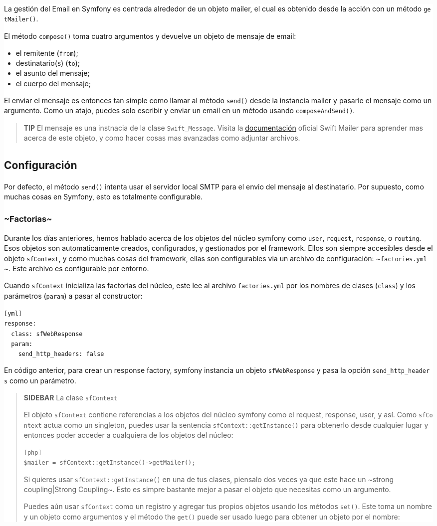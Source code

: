 La gestión del Email en Symfony es centrada alrededor de un objeto mailer, el cual
es obtenido desde la acción con un método `getMailer()`.

El método `compose()` toma cuatro argumentos y devuelve un objeto de mensaje de email:

 * el remitente (`from`);
 * destinatario(s) (`to`);
 * el asunto del mensaje;
 * el cuerpo del mensaje;

El enviar el mensaje es entonces tan simple como llamar al método `send()` 
desde la instancia mailer y pasarle el mensaje como un argumento. Como un atajo, puedes
solo escribir y enviar un email en un método usando `composeAndSend()`.

>**TIP**
>El mensaje es una instnacia de la clase `Swift_Message`. Visita la
>[documentación](http://www.swiftmailer.org/docs) oficial Swift Mailer para
>aprender mas acerca de este objeto, y como hacer cosas mas avanzadas como
>adjuntar archivos.

Configuración
-------------

Por defecto, el método `send()` intenta usar el servidor local SMTP para el
envio del mensaje al destinatario. Por supuesto, como muchas cosas en Symfony, 
esto es totalmente configurable.

### ~Factorias~

Durante los días anteriores, hemos hablado acerca de los objetos del núcleo symfony
como `user`, `request`, `response`, o `routing`. Esos objetos son
automaticamente creados, configurados, y gestionados por el framework. Ellos
son siempre accesibles desde el objeto `sfContext`, y como muchas cosas del
framework, ellas son configurables via un archivo de configuración:
~`factories.yml`~. Este archivo es configurable por entorno.

Cuando `sfContext` inicializa las factorias del núcleo, este lee al archivo 
`factories.yml` por los nombres de clases (`class`) y los parámetros 
(`param`) a pasar al constructor:

    [yml]
    response:
      class: sfWebResponse
      param:
        send_http_headers: false

En código anterior, para crear un response factory, symfony instancia un objeto 
`sfWebResponse` y pasa la opción `send_http_headers` como un parámetro.

>**SIDEBAR**
>La clase `sfContext` 
>
>El objeto `sfContext` contiene referencias a los objetos del núcleo symfony como el
>request, response, user, y así. Como `sfContext` actua como un
>singleton, puedes usar la sentencia `sfContext::getInstance()` para obtenerlo
>desde cualquier lugar y entonces poder acceder a cualquiera de los objetos del núcleo:
>
>     [php]
>     $mailer = sfContext::getInstance()->getMailer();
>
>Si quieres usar `sfContext::getInstance()` en una de tus clases,
>piensalo dos veces ya que este hace un ~strong coupling|Strong Coupling~. Esto es 
>simpre bastante mejor a pasar el objeto que necesitas como un argumento.
>
>Puedes aún usar `sfContext` como un registro y agregar tus propios objetos usando los
>métodos `set()`. Este toma un nombre y un objeto como argumentos y el método the `get()`
>puede ser usado luego para obtener un objeto por el nombre:
>